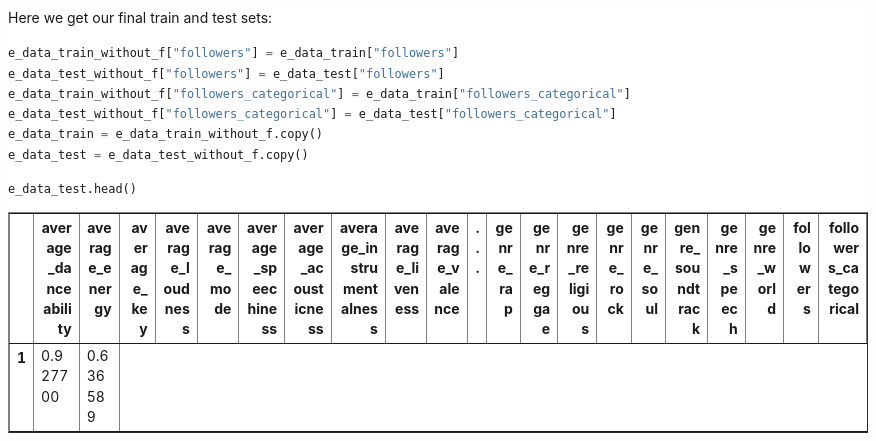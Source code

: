 
Here we get our final train and test sets:



```python
e_data_train_without_f["followers"] = e_data_train["followers"]
e_data_test_without_f["followers"] = e_data_test["followers"]
e_data_train_without_f["followers_categorical"] = e_data_train["followers_categorical"]
e_data_test_without_f["followers_categorical"] = e_data_test["followers_categorical"]
e_data_train = e_data_train_without_f.copy()
e_data_test = e_data_test_without_f.copy()
```




```python
e_data_test.head()
```





<div>
<style>
    .dataframe thead tr:only-child th {
        text-align: right;
    }

    .dataframe thead th {
        text-align: left;
    }

    .dataframe tbody tr th {
        vertical-align: top;
    }
</style>
<table border="1" class="dataframe">
  <thead>
    <tr style="text-align: right;">
      <th></th>
      <th>average_danceability</th>
      <th>average_energy</th>
      <th>average_key</th>
      <th>average_loudness</th>
      <th>average_mode</th>
      <th>average_speechiness</th>
      <th>average_acousticness</th>
      <th>average_instrumentalness</th>
      <th>average_liveness</th>
      <th>average_valence</th>
      <th>...</th>
      <th>genre_rap</th>
      <th>genre_reggae</th>
      <th>genre_religious</th>
      <th>genre_rock</th>
      <th>genre_soul</th>
      <th>genre_soundtrack</th>
      <th>genre_speech</th>
      <th>genre_world</th>
      <th>followers</th>
      <th>followers_categorical</th>
    </tr>
  </thead>
  <tbody>
    <tr>
      <th>1</th>
      <td>0.927700</td>
      <td>0.636589</td>
